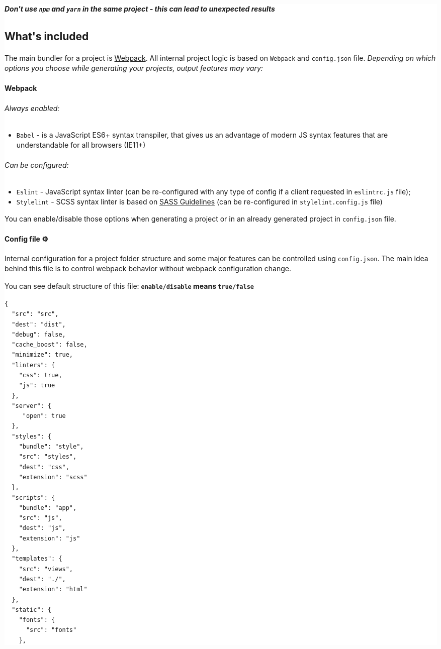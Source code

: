 **_Don't use `npm` and `yarn` in the same project - this can lead to unexpected results_**

## What's included 

The main bundler for a project is [Webpack](https://webpack.js.org/). All internal project logic is based on `Webpack` and `config.json` file.
*Depending on which options you choose while generating your projects, output features may vary:*

#### Webpack

###### Always enabled:
- `Babel` - is a JavaScript ES6+ syntax transpiler, that gives us an advantage of modern JS syntax features that are understandable for all browsers (IE11+)

###### Can be configured:
- `Eslint` - JavaScript syntax linter (can be re-configured with any type of config if a client requested in `eslintrc.js` file);
- `Stylelint` - SCSS syntax linter is based on [SASS Guidelines](https://sass-guidelin.es/) (can be re-configured in `stylelint.config.js` file)

You can enable/disable those options when generating a project or in an already generated project in `config.json` file.

#### Config file ⚙️
Internal configuration for a project folder structure and some major features can be controlled using `config.json`.
The main idea behind this file is to control webpack behavior without webpack configuration change.

You can see default structure of this file: **`enable/disable` means `true/false`**

```
{
  "src": "src",
  "dest": "dist",
  "debug": false,
  "cache_boost": false,
  "minimize": true,
  "linters": {
    "css": true,
    "js": true
  },
  "server": {
     "open": true
  },
  "styles": {
    "bundle": "style",
    "src": "styles",
    "dest": "css",
    "extension": "scss"
  },
  "scripts": {
    "bundle": "app",
    "src": "js",
    "dest": "js",
    "extension": "js"
  },
  "templates": {
    "src": "views",
    "dest": "./",
    "extension": "html"
  },
  "static": {
    "fonts": {
      "src": "fonts"
    },
```